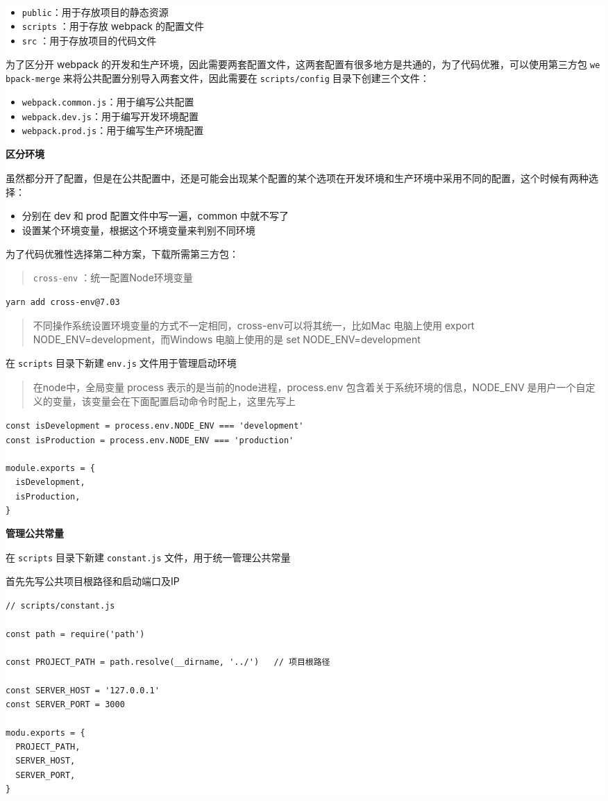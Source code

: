 - `public`：用于存放项目的静态资源
- `scripts` ：用于存放 webpack 的配置文件
- `src` ：用于存放项目的代码文件

为了区分开 webpack 的开发和生产环境，因此需要两套配置文件，这两套配置有很多地方是共通的，为了代码优雅，可以使用第三方包 `webpack-merge` 来将公共配置分别导入两套文件，因此需要在 `scripts/config` 目录下创建三个文件：

- `webpack.common.js`：用于编写公共配置
- `webpack.dev.js`：用于编写开发环境配置
- `webpack.prod.js`：用于编写生产环境配置

**区分环境**

虽然都分开了配置，但是在公共配置中，还是可能会出现某个配置的某个选项在开发环境和生产环境中采用不同的配置，这个时候有两种选择：

- 分别在 dev 和 prod 配置文件中写一遍，common 中就不写了
- 设置某个环境变量，根据这个环境变量来判别不同环境

为了代码优雅性选择第二种方案，下载所需第三方包：

> `cross-env` ：统一配置Node环境变量

```
yarn add cross-env@7.03
```

> 不同操作系统设置环境变量的方式不一定相同，cross-env可以将其统一，比如Mac 电脑上使用 export NODE_ENV=development，而Windows 电脑上使用的是 set NODE_ENV=development

在 `scripts` 目录下新建 `env.js` 文件用于管理启动环境

> 在node中，全局变量 process 表示的是当前的node进程，process.env 包含着关于系统环境的信息，NODE_ENV 是用户一个自定义的变量，该变量会在下面配置启动命令时配上，这里先写上

```tsx
const isDevelopment = process.env.NODE_ENV === 'development'
const isProduction = process.env.NODE_ENV === 'production'

module.exports = {
  isDevelopment,
  isProduction,
}
```

**管理公共常量**

在 `scripts` 目录下新建 `constant.js` 文件，用于统一管理公共常量

首先先写公共项目根路径和启动端口及IP

```tsx
// scripts/constant.js

const path = require('path')

const PROJECT_PATH = path.resolve(__dirname, '../')   // 项目根路径

const SERVER_HOST = '127.0.0.1'
const SERVER_PORT = 3000

modu.exports = {
  PROJECT_PATH,
  SERVER_HOST,
  SERVER_PORT,
}
```
